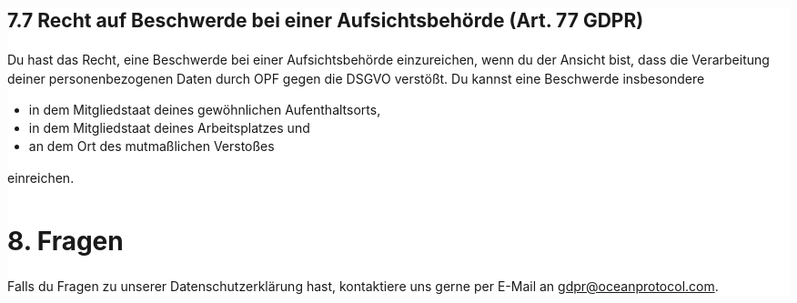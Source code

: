 ## 7.7 Recht auf Beschwerde bei einer Aufsichtsbehörde (Art. 77 GDPR)

Du hast das Recht, eine Beschwerde bei einer Aufsichtsbehörde einzureichen, wenn du der Ansicht bist, dass die Verarbeitung deiner personenbezogenen Daten durch OPF gegen die DSGVO verstößt. Du kannst eine Beschwerde insbesondere

- in dem Mitgliedstaat deines gewöhnlichen Aufenthaltsorts,
- in dem Mitgliedstaat deines Arbeitsplatzes und
- an dem Ort des mutmaßlichen Verstoßes

einreichen.

# 8. Fragen

Falls du Fragen zu unserer Datenschutzerklärung hast, kontaktiere uns gerne per E-Mail an [gdpr@oceanprotocol.com](mailto:gdpr@oceanprotocol.com).
